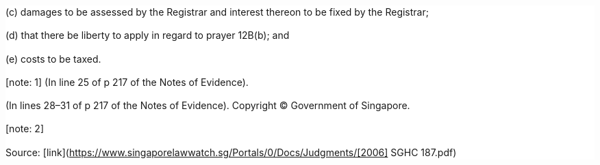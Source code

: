  (c) damages to be assessed by the Registrar and interest thereon to be fixed by the Registrar; 

 (d) that there be liberty to apply in regard to prayer 12B(b); and 

 (e) costs to be taxed. 

[note: 1] (In line 25 of p 217 of the Notes of Evidence). 


 (In lines 28–31 of p 217 of the Notes of Evidence). Copyright © Government of Singapore. 

[note: 2] 


Source: [link](https://www.singaporelawwatch.sg/Portals/0/Docs/Judgments/[2006] SGHC 187.pdf)
